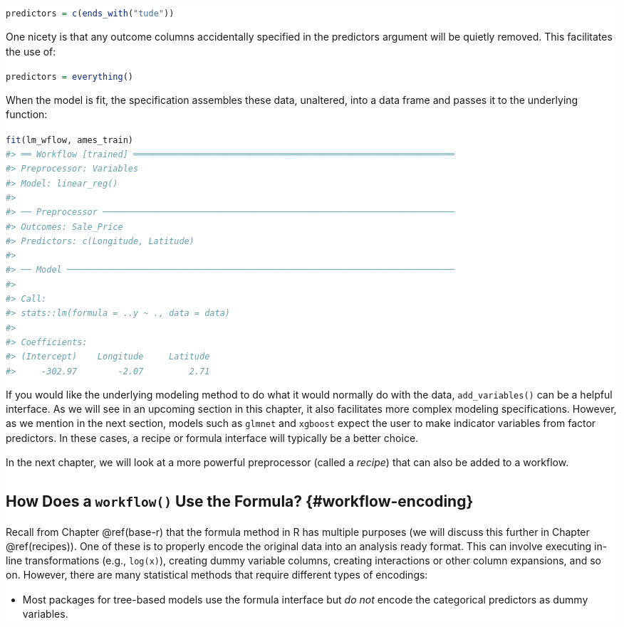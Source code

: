 
```r
predictors = c(ends_with("tude"))
```

One nicety is that any outcome columns accidentally specified in the predictors argument will be quietly removed. This facilitates the use of:


```r
predictors = everything()
```

When the model is fit, the specification assembles these data, unaltered, into a data frame and passes it to the underlying function:


```r
fit(lm_wflow, ames_train)
#> ══ Workflow [trained] ═══════════════════════════════════════════════════════════════
#> Preprocessor: Variables
#> Model: linear_reg()
#> 
#> ── Preprocessor ─────────────────────────────────────────────────────────────────────
#> Outcomes: Sale_Price
#> Predictors: c(Longitude, Latitude)
#> 
#> ── Model ────────────────────────────────────────────────────────────────────────────
#> 
#> Call:
#> stats::lm(formula = ..y ~ ., data = data)
#> 
#> Coefficients:
#> (Intercept)    Longitude     Latitude  
#>     -302.97        -2.07         2.71
```

If you would like the underlying modeling method to do what it would normally do with the data, `add_variables()` can be a helpful interface. As we will see in an upcoming section in this chapter, it also facilitates more complex modeling specifications. However, as we mention in the next section, models such as `glmnet` and `xgboost` expect the user to make indicator variables from factor predictors. In these cases, a recipe or formula interface will typically be a better choice. 

In the next chapter, we will look at a more powerful preprocessor (called a _recipe_) that can also be added to a workflow. 

## How Does a `workflow()` Use the Formula? {#workflow-encoding}

Recall from Chapter \@ref(base-r) that the formula method in R has multiple purposes (we will discuss this further in Chapter \@ref(recipes)). One of these is to properly encode the original data into an analysis ready format. This can involve executing in-line transformations (e.g., `log(x)`), creating dummy variable columns, creating interactions or other column expansions, and so on. However, there are many statistical methods that require different types of encodings: 

 * Most packages for tree-based models use the formula interface but *do not* encode the categorical predictors as dummy variables. 
 
